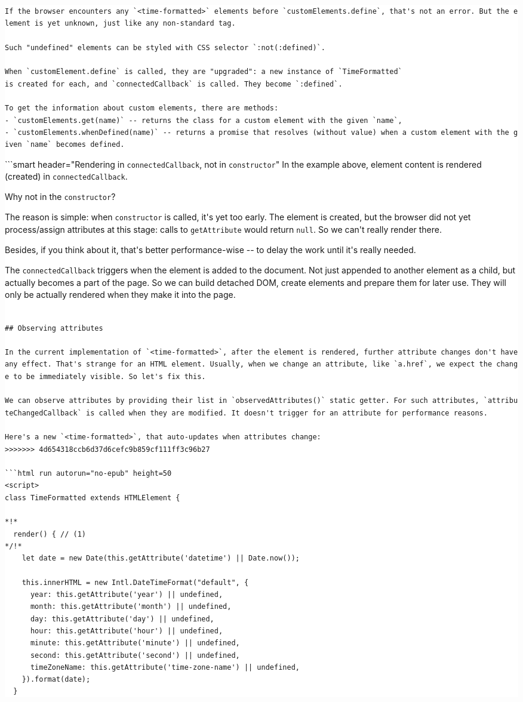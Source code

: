 
```smart header="Custom elements upgrade"
If the browser encounters any `<time-formatted>` elements before `customElements.define`, that's not an error. But the element is yet unknown, just like any non-standard tag.

Such "undefined" elements can be styled with CSS selector `:not(:defined)`.

When `customElement.define` is called, they are "upgraded": a new instance of `TimeFormatted`
is created for each, and `connectedCallback` is called. They become `:defined`.

To get the information about custom elements, there are methods:
- `customElements.get(name)` -- returns the class for a custom element with the given `name`,
- `customElements.whenDefined(name)` -- returns a promise that resolves (without value) when a custom element with the given `name` becomes defined.
```

```smart header="Rendering in `connectedCallback`, not in `constructor`"
In the example above, element content is rendered (created) in `connectedCallback`.

Why not in the `constructor`?

The reason is simple: when `constructor` is called, it's yet too early. The element is created, but the browser did not yet process/assign attributes at this stage: calls to `getAttribute` would return `null`. So we can't really render there.

Besides, if you think about it, that's better performance-wise -- to delay the work until it's really needed.

The `connectedCallback` triggers when the element is added to the document. Not just appended to another element as a child, but actually becomes a part of the page. So we can build detached DOM, create elements and prepare them for later use. They will only be actually rendered when they make it into the page.
```

## Observing attributes

In the current implementation of `<time-formatted>`, after the element is rendered, further attribute changes don't have any effect. That's strange for an HTML element. Usually, when we change an attribute, like `a.href`, we expect the change to be immediately visible. So let's fix this.

We can observe attributes by providing their list in `observedAttributes()` static getter. For such attributes, `attributeChangedCallback` is called when they are modified. It doesn't trigger for an attribute for performance reasons.

Here's a new `<time-formatted>`, that auto-updates when attributes change:
>>>>>>> 4d654318ccb6d37d6cefc9b859cf111ff3c96b27

```html run autorun="no-epub" height=50
<script>
class TimeFormatted extends HTMLElement {

*!*
  render() { // (1)
*/!*
    let date = new Date(this.getAttribute('datetime') || Date.now());

    this.innerHTML = new Intl.DateTimeFormat("default", {
      year: this.getAttribute('year') || undefined,
      month: this.getAttribute('month') || undefined,
      day: this.getAttribute('day') || undefined,
      hour: this.getAttribute('hour') || undefined,
      minute: this.getAttribute('minute') || undefined,
      second: this.getAttribute('second') || undefined,
      timeZoneName: this.getAttribute('time-zone-name') || undefined,
    }).format(date);
  }

```